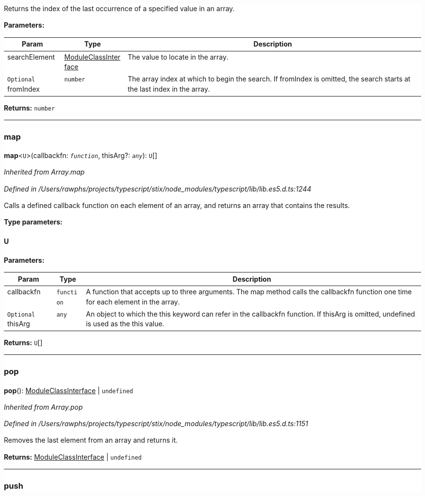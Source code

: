 Returns the index of the last occurrence of a specified value in an array.

**Parameters:**

| Param | Type | Description |
| ------ | ------ | ------ |
| searchElement | [ModuleClassInterface](moduleclassinterface) |  The value to locate in the array. |
| `Optional` fromIndex | `number` |  The array index at which to begin the search. If fromIndex is omitted, the search starts at the last index in the array. |

**Returns:** `number`

___
<a id="map"></a>

###  map

**map**<`U`>(callbackfn: *`function`*, thisArg?: *`any`*): `U`[]

*Inherited from Array.map*

*Defined in /Users/rawphs/projects/typescript/stix/node_modules/typescript/lib/lib.es5.d.ts:1244*

Calls a defined callback function on each element of an array, and returns an array that contains the results.

**Type parameters:**

#### U 
**Parameters:**

| Param | Type | Description |
| ------ | ------ | ------ |
| callbackfn | `function` |  A function that accepts up to three arguments. The map method calls the callbackfn function one time for each element in the array. |
| `Optional` thisArg | `any` |  An object to which the this keyword can refer in the callbackfn function. If thisArg is omitted, undefined is used as the this value. |

**Returns:** `U`[]

___
<a id="pop"></a>

###  pop

**pop**():  [ModuleClassInterface](moduleclassinterface) &#124; `undefined`

*Inherited from Array.pop*

*Defined in /Users/rawphs/projects/typescript/stix/node_modules/typescript/lib/lib.es5.d.ts:1151*

Removes the last element from an array and returns it.

**Returns:**  [ModuleClassInterface](moduleclassinterface) &#124; `undefined`

___
<a id="push"></a>

###  push
